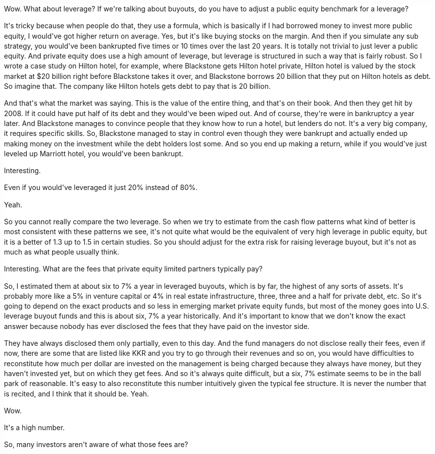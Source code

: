 Wow. What about leverage? If we're talking about buyouts, do you have to adjust a public equity benchmark for a leverage?

It's tricky because when people do that, they use a formula, which is basically if I had borrowed money to invest more public equity, I would've got higher return on average. Yes, but it's like buying stocks on the margin. And then if you simulate any sub strategy, you would've been bankrupted five times or 10 times over the last 20 years. It is totally not trivial to just lever a public equity. And private equity does use a high amount of leverage, but leverage is structured in such a way that is fairly robust. So I wrote a case study on Hilton hotel, for example, where Blackstone gets Hilton hotel private, Hilton hotel is valued by the stock market at $20 billion right before Blackstone takes it over, and Blackstone borrows 20 billion that they put on Hilton hotels as debt. So imagine that. The company like Hilton hotels gets debt to pay that is 20 billion.

And that's what the market was saying. This is the value of the entire thing, and that's on their book. And then they get hit by 2008. If it could have put half of its debt and they would've been wiped out. And of course, they're were in bankruptcy a year later. And Blackstone manages to convince people that they know how to run a hotel, but lenders do not. It's a very big company, it requires specific skills. So, Blackstone managed to stay in control even though they were bankrupt and actually ended up making money on the investment while the debt holders lost some. And so you end up making a return, while if you would've just leveled up Marriott hotel, you would've been bankrupt.

Interesting.

Even if you would've leveraged it just 20% instead of 80%.

Yeah.

So you cannot really compare the two leverage. So when we try to estimate from the cash flow patterns what kind of better is most consistent with these patterns we see, it's not quite what would be the equivalent of very high leverage in public equity, but it is a better of 1.3 up to 1.5 in certain studies. So you should adjust for the extra risk for raising leverage buyout, but it's not as much as what people usually think.

Interesting. What are the fees that private equity limited partners typically pay?

So, I estimated them at about six to 7% a year in leveraged buyouts, which is by far, the highest of any sorts of assets. It's probably more like a 5% in venture capital or 4% in real estate infrastructure, three, three and a half for private debt, etc. So it's going to depend on the exact products and so less in emerging market private equity funds, but most of the money goes into U.S. leverage buyout funds and this is about six, 7% a year historically. And it's important to know that we don't know the exact answer because nobody has ever disclosed the fees that they have paid on the investor side.

They have always disclosed them only partially, even to this day. And the fund managers do not disclose really their fees, even if now, there are some that are listed like KKR and you try to go through their revenues and so on, you would have difficulties to reconstitute how much per dollar are invested on the management is being charged because they always have money, but they haven't invested yet, but on which they get fees. And so it's always quite difficult, but a six, 7% estimate seems to be in the ball park of reasonable. It's easy to also reconstitute this number intuitively given the typical fee structure. It is never the number that is recited, and I think that it should be. Yeah.

Wow.

It's a high number.

So, many investors aren't aware of what those fees are?
